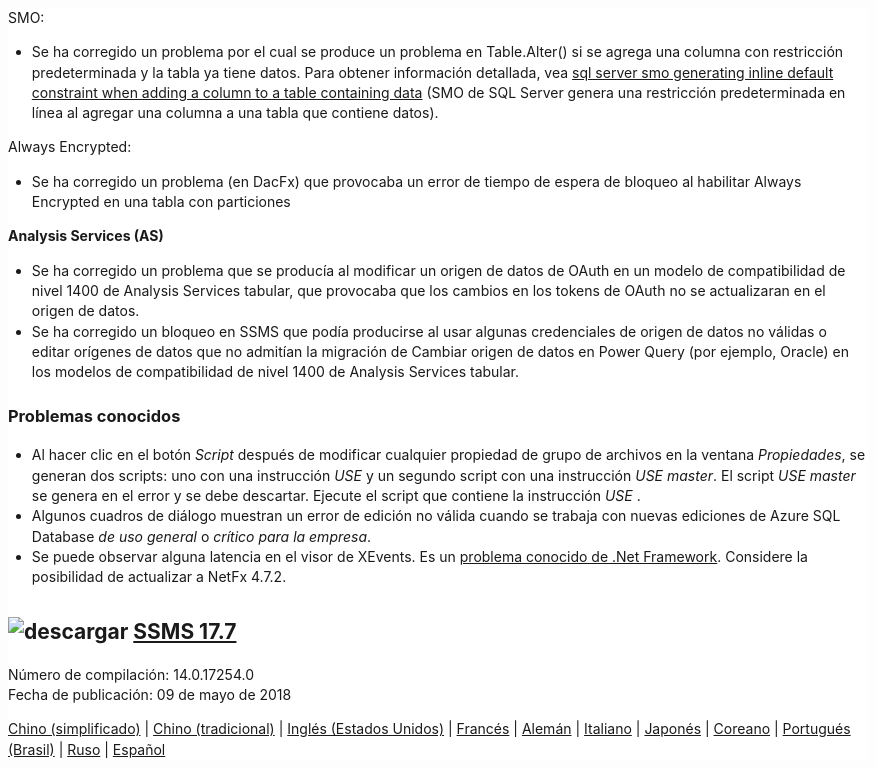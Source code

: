 SMO:

- Se ha corregido un problema por el cual se produce un problema en Table.Alter() si se agrega una columna con restricción predeterminada y la tabla ya tiene datos. Para obtener información detallada, vea [sql server smo generating inline default constraint when adding a column to a table containing data](https://feedback.azure.com/forums/908035-sql-server/suggestions/32895625) (SMO de SQL Server genera una restricción predeterminada en línea al agregar una columna a una tabla que contiene datos).
    
Always Encrypted:

- Se ha corregido un problema (en DacFx) que provocaba un error de tiempo de espera de bloqueo al habilitar Always Encrypted en una tabla con particiones
    

**Analysis Services (AS)**

- Se ha corregido un problema que se producía al modificar un origen de datos de OAuth en un modelo de compatibilidad de nivel 1400 de Analysis Services tabular, que provocaba que los cambios en los tokens de OAuth no se actualizaran en el origen de datos.
- Se ha corregido un bloqueo en SSMS que podía producirse al usar algunas credenciales de origen de datos no válidas o editar orígenes de datos que no admitían la migración de Cambiar origen de datos en Power Query (por ejemplo, Oracle) en los modelos de compatibilidad de nivel 1400 de Analysis Services tabular.


### <a name="known-issues"></a>Problemas conocidos

- Al hacer clic en el botón *Script* después de modificar cualquier propiedad de grupo de archivos en la ventana *Propiedades*, se generan dos scripts: uno con una instrucción *USE <database>* y un segundo script con una instrucción *USE master*.  El script *USE master* se genera en el error y se debe descartar. Ejecute el script que contiene la instrucción *USE <database>*.
- Algunos cuadros de diálogo muestran un error de edición no válida cuando se trabaja con nuevas ediciones de Azure SQL Database *de uso general* o *crítico para la empresa*.
- Se puede observar alguna latencia en el visor de XEvents. Es un [problema conocido de .Net Framework](https://github.com/Microsoft/dotnet/blob/master/releases/net472/dotnet472-changes.md#sql). Considere la posibilidad de actualizar a NetFx 4.7.2.




## <a name="downloadssdtmediadownloadpng-ssms-177httpsgomicrosoftcomfwlinklinkid873126"></a>![descargar](../ssdt/media/download.png) [SSMS 17.7](https://go.microsoft.com/fwlink/?linkid=873126)

Número de compilación: 14.0.17254.0<br>
Fecha de publicación: 09 de mayo de 2018

[Chino (simplificado)](https://go.microsoft.com/fwlink/?linkid=873126&clcid=0x804) | [Chino (tradicional)](https://go.microsoft.com/fwlink/?linkid=873126&clcid=0x404) | [Inglés (Estados Unidos)](https://go.microsoft.com/fwlink/?linkid=873126&clcid=0x409) | [Francés](https://go.microsoft.com/fwlink/?linkid=873126&clcid=0x40c) | [Alemán](https://go.microsoft.com/fwlink/?linkid=873126&clcid=0x407) | [Italiano](https://go.microsoft.com/fwlink/?linkid=873126&clcid=0x410) | [Japonés](https://go.microsoft.com/fwlink/?linkid=873126&clcid=0x411) | [Coreano](https://go.microsoft.com/fwlink/?linkid=873126&clcid=0x412) | [Portugués (Brasil)](https://go.microsoft.com/fwlink/?linkid=873126&clcid=0x416) | [Ruso](https://go.microsoft.com/fwlink/?linkid=873126&clcid=0x419) | [Español](https://go.microsoft.com/fwlink/?linkid=873126&clcid=0x40a)
